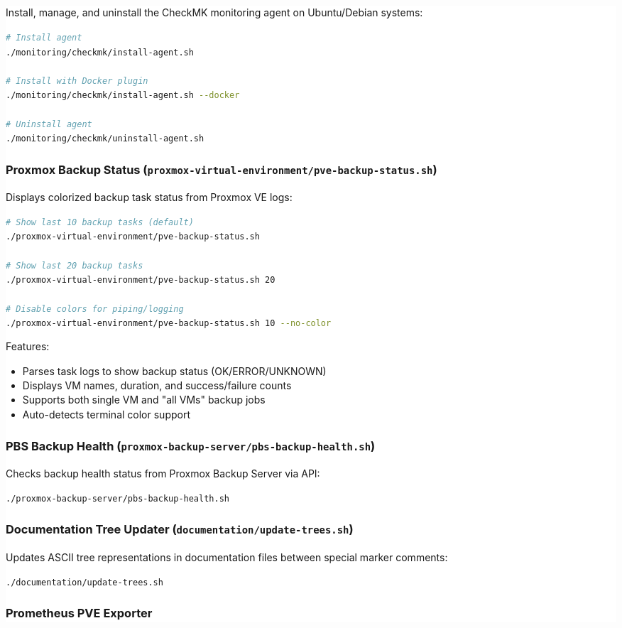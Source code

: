 Install, manage, and uninstall the CheckMK monitoring agent on Ubuntu/Debian systems:

```bash
# Install agent
./monitoring/checkmk/install-agent.sh

# Install with Docker plugin
./monitoring/checkmk/install-agent.sh --docker

# Uninstall agent
./monitoring/checkmk/uninstall-agent.sh
```

### Proxmox Backup Status (`proxmox-virtual-environment/pve-backup-status.sh`)

Displays colorized backup task status from Proxmox VE logs:

```bash
# Show last 10 backup tasks (default)
./proxmox-virtual-environment/pve-backup-status.sh

# Show last 20 backup tasks
./proxmox-virtual-environment/pve-backup-status.sh 20

# Disable colors for piping/logging
./proxmox-virtual-environment/pve-backup-status.sh 10 --no-color
```

Features:

- Parses task logs to show backup status (OK/ERROR/UNKNOWN)
- Displays VM names, duration, and success/failure counts
- Supports both single VM and "all VMs" backup jobs
- Auto-detects terminal color support

### PBS Backup Health (`proxmox-backup-server/pbs-backup-health.sh`)

Checks backup health status from Proxmox Backup Server via API:

```bash
./proxmox-backup-server/pbs-backup-health.sh
```

### Documentation Tree Updater (`documentation/update-trees.sh`)

Updates ASCII tree representations in documentation files between special marker comments:

```bash
./documentation/update-trees.sh
```

### Prometheus PVE Exporter
